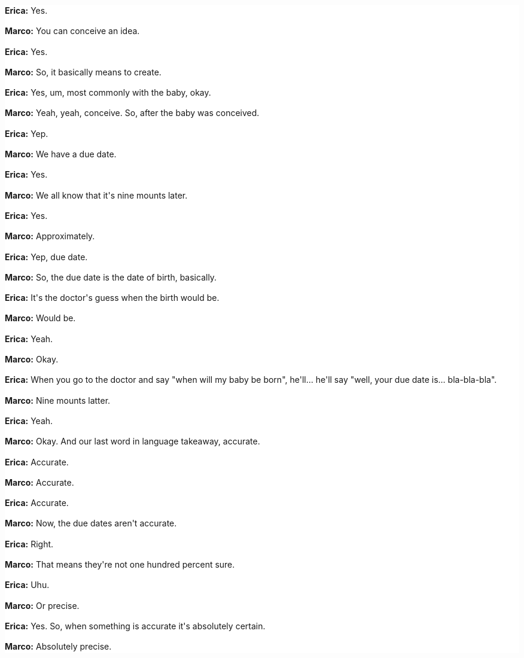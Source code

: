 **Erica:** Yes. 

**Marco:** You can conceive an idea. 

**Erica:** Yes. 

**Marco:** So, it basically means to create. 

**Erica:** Yes, um, most commonly with the baby, okay. 

**Marco:** Yeah, yeah, conceive. So, after the baby was conceived. 

**Erica:** Yep. 

**Marco:** We have a due date. 

**Erica:** Yes. 

**Marco:** We all know that it's nine mounts later. 

**Erica:** Yes. 

**Marco:** Approximately. 

**Erica:** Yep, due date. 

**Marco:** So, the due date is the date of birth, basically. 

**Erica:** It's the doctor's guess when the birth would be. 

**Marco:** Would be. 

**Erica:** Yeah. 

**Marco:** Okay. 

**Erica:** When you go to the doctor and say "when will my baby be born", he'll… he'll say "well, your due date is… bla-bla-bla". 

**Marco:** Nine mounts latter. 

**Erica:** Yeah. 

**Marco:** Okay. And our last word in language takeaway, accurate. 

**Erica:** Accurate. 

**Marco:** Accurate. 

**Erica:** Accurate. 

**Marco:** Now, the due dates aren't accurate. 

**Erica:** Right. 

**Marco:** That means they're not one hundred percent sure. 

**Erica:** Uhu. 

**Marco:** Or precise. 

**Erica:** Yes. So, when something is accurate it's absolutely certain. 

**Marco:** Absolutely precise. 
